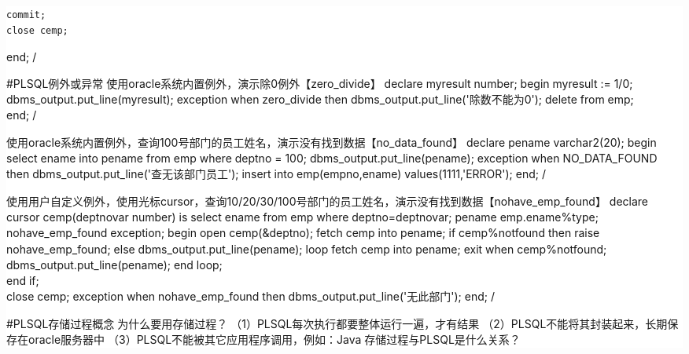     commit;
    close cemp;
end;
/

#PLSQL例外或异常
使用oracle系统内置例外，演示除0例外【zero_divide】
declare
    myresult number;
begin
    myresult := 1/0;
    dbms_output.put_line(myresult);
exception
    when zero_divide then 
	 dbms_output.put_line('除数不能为0');
	 delete from emp;  
end;
/

使用oracle系统内置例外，查询100号部门的员工姓名，演示没有找到数据【no_data_found】
declare
    pename varchar2(20);
begin
    select ename into pename from emp where deptno = 100;
    dbms_output.put_line(pename);
exception
    when NO_DATA_FOUND then 
	 dbms_output.put_line('查无该部门员工');
	 insert into emp(empno,ename) values(1111,'ERROR');
end;
/

使用用户自定义例外，使用光标cursor，查询10/20/30/100号部门的员工姓名，演示没有找到数据【nohave_emp_found】
declare
    cursor cemp(deptnovar number) is select ename from emp where deptno=deptnovar; 
    pename emp.ename%type;
    nohave_emp_found exception;
begin
    open cemp(&deptno);
    fetch cemp into pename;
    if cemp%notfound then
        raise nohave_emp_found;
    else 
        dbms_output.put_line(pename);
        loop
    	fetch cemp into pename;
	exit when cemp%notfound;
	dbms_output.put_line(pename);
        end loop;  
    end if;      
    close cemp;
exception
    when nohave_emp_found then
        dbms_output.put_line('无此部门');
end;
/

#PLSQL存储过程概念
为什么要用存储过程？
    （1）PLSQL每次执行都要整体运行一遍，才有结果
    （2）PLSQL不能将其封装起来，长期保存在oracle服务器中
    （3）PLSQL不能被其它应用程序调用，例如：Java
存储过程与PLSQL是什么关系？




</pre>